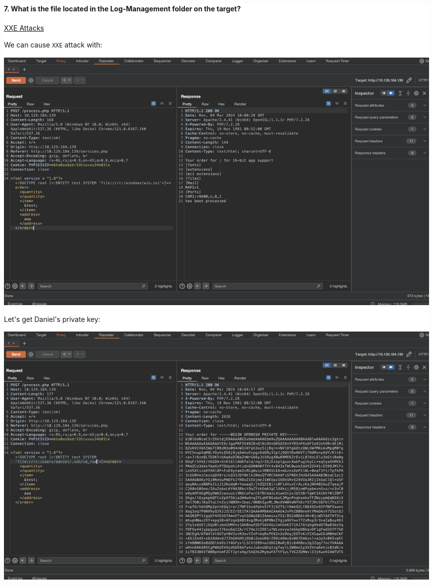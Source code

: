 #### 7. What is the file located in the Log-Management folder on the target?

[XXE Attacks](https://book.hacktricks.xyz/pentesting-web/xxe-xee-xml-external-entity)

We can cause `XXE` attack with:

![work](./work.jpg)

Let's get Daniel's private key:

![rsa](./rsa.jpg)
